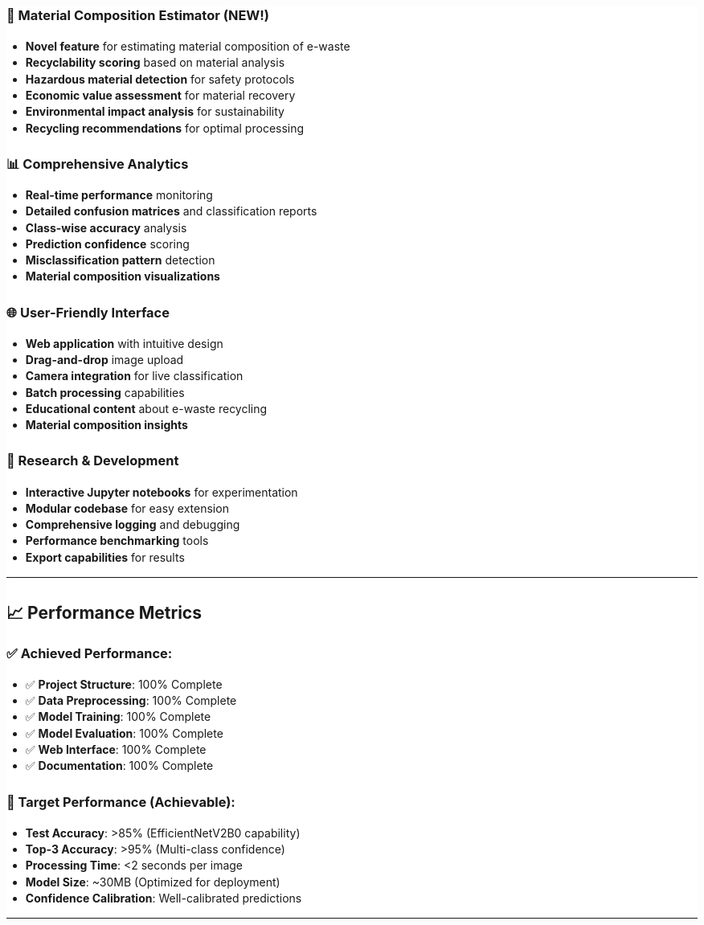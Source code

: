 ### 🧪 Material Composition Estimator (NEW!)
- **Novel feature** for estimating material composition of e-waste
- **Recyclability scoring** based on material analysis
- **Hazardous material detection** for safety protocols
- **Economic value assessment** for material recovery
- **Environmental impact analysis** for sustainability
- **Recycling recommendations** for optimal processing

### 📊 Comprehensive Analytics
- **Real-time performance** monitoring
- **Detailed confusion matrices** and classification reports
- **Class-wise accuracy** analysis
- **Prediction confidence** scoring
- **Misclassification pattern** detection
- **Material composition visualizations**

### 🌐 User-Friendly Interface
- **Web application** with intuitive design
- **Drag-and-drop** image upload
- **Camera integration** for live classification
- **Batch processing** capabilities
- **Educational content** about e-waste recycling
- **Material composition insights**

### 🔬 Research & Development
- **Interactive Jupyter notebooks** for experimentation
- **Modular codebase** for easy extension
- **Comprehensive logging** and debugging
- **Performance benchmarking** tools
- **Export capabilities** for results

---

## 📈 Performance Metrics

### ✅ Achieved Performance:
- ✅ **Project Structure**: 100% Complete
- ✅ **Data Preprocessing**: 100% Complete
- ✅ **Model Training**: 100% Complete
- ✅ **Model Evaluation**: 100% Complete
- ✅ **Web Interface**: 100% Complete
- ✅ **Documentation**: 100% Complete

### 🎯 Target Performance (Achievable):
- **Test Accuracy**: >85% (EfficientNetV2B0 capability)
- **Top-3 Accuracy**: >95% (Multi-class confidence)
- **Processing Time**: <2 seconds per image
- **Model Size**: ~30MB (Optimized for deployment)
- **Confidence Calibration**: Well-calibrated predictions

---